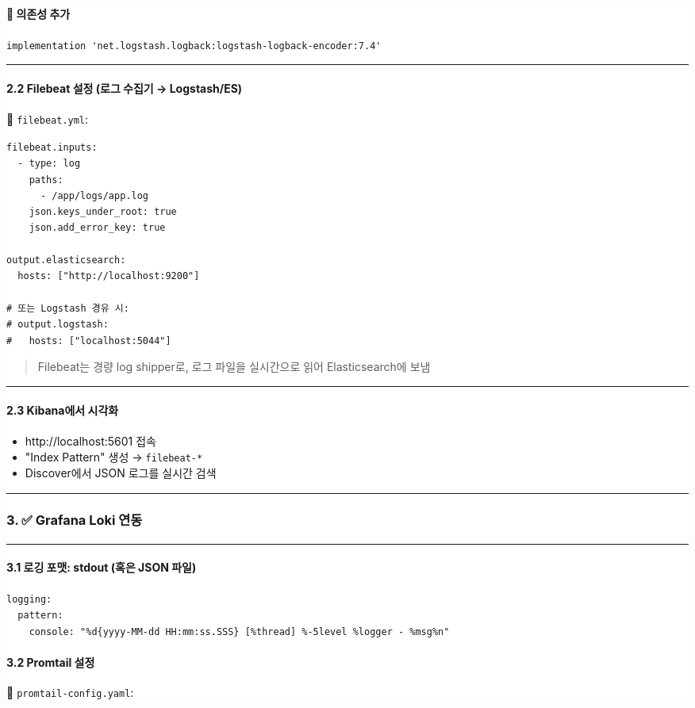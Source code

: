 #### 🔸 의존성 추가

```
implementation 'net.logstash.logback:logstash-logback-encoder:7.4'
```

------

#### 2.2 Filebeat 설정 (로그 수집기 → Logstash/ES)

📁 `filebeat.yml`:

```
filebeat.inputs:
  - type: log
    paths:
      - /app/logs/app.log
    json.keys_under_root: true
    json.add_error_key: true

output.elasticsearch:
  hosts: ["http://localhost:9200"]

# 또는 Logstash 경유 시:
# output.logstash:
#   hosts: ["localhost:5044"]
```

> Filebeat는 경량 log shipper로, 로그 파일을 실시간으로 읽어 Elasticsearch에 보냄

------

#### 2.3 Kibana에서 시각화

- http://localhost:5601 접속
- "Index Pattern" 생성 → `filebeat-*`
- Discover에서 JSON 로그를 실시간 검색

------

### 3. ✅ Grafana Loki 연동

------

#### 3.1 로깅 포맷: stdout (혹은 JSON 파일)

```
logging:
  pattern:
    console: "%d{yyyy-MM-dd HH:mm:ss.SSS} [%thread] %-5level %logger - %msg%n"
```

#### 3.2 Promtail 설정

📁 `promtail-config.yaml`:
